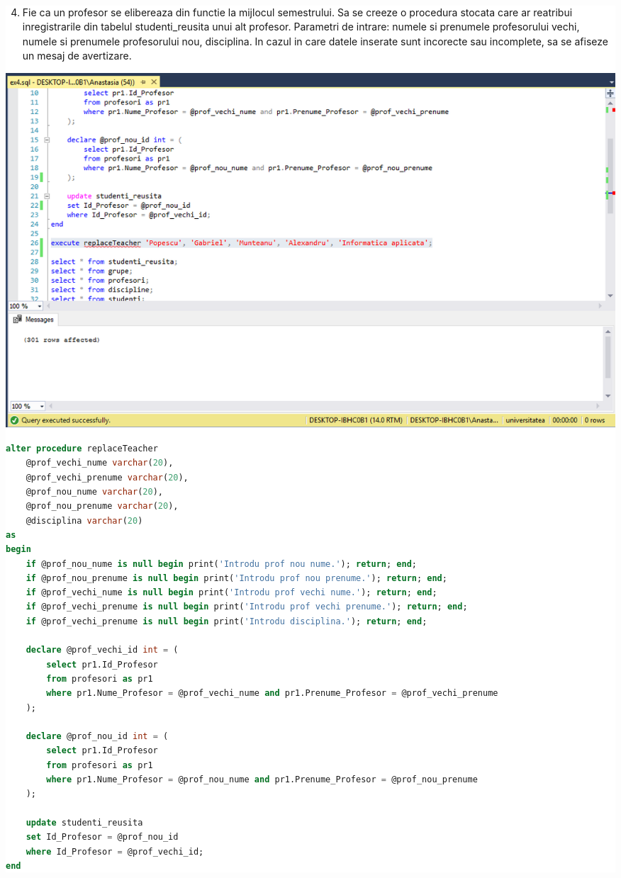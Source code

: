 4. Fie ca un profesor se elibereaza din functie la mijlocul semestrului. Sa se creeze o procedura
stocata care ar reatribui inregistrarile din tabelul studenti_reusita unui alt profesor. Parametri
de intrare: numele si prenumele profesorului vechi, numele si prenumele profesorului nou,
disciplina. In cazul in care datele inserate sunt incorecte sau incomplete, sa se afiseze un
mesaj de avertizare.

<img src="https://github.com/iondodon/DB/blob/main/Lab9/ex4/m1.png"/>

``` sql
alter procedure replaceTeacher
	@prof_vechi_nume varchar(20),
	@prof_vechi_prenume varchar(20),
	@prof_nou_nume varchar(20),
	@prof_nou_prenume varchar(20),
	@disciplina varchar(20)
as
begin
	if @prof_nou_nume is null begin print('Introdu prof nou nume.'); return; end;
	if @prof_nou_prenume is null begin print('Introdu prof nou prenume.'); return; end;
	if @prof_vechi_nume is null begin print('Introdu prof vechi nume.'); return; end;
	if @prof_vechi_prenume is null begin print('Introdu prof vechi prenume.'); return; end;
	if @prof_vechi_prenume is null begin print('Introdu disciplina.'); return; end;

	declare @prof_vechi_id int = (
		select pr1.Id_Profesor 
		from profesori as pr1
		where pr1.Nume_Profesor = @prof_vechi_nume and pr1.Prenume_Profesor = @prof_vechi_prenume
	);

	declare @prof_nou_id int = (
		select pr1.Id_Profesor
		from profesori as pr1
		where pr1.Nume_Profesor = @prof_nou_nume and pr1.Prenume_Profesor = @prof_nou_prenume
	);

	update studenti_reusita
	set Id_Profesor = @prof_nou_id
	where Id_Profesor = @prof_vechi_id;
end
```